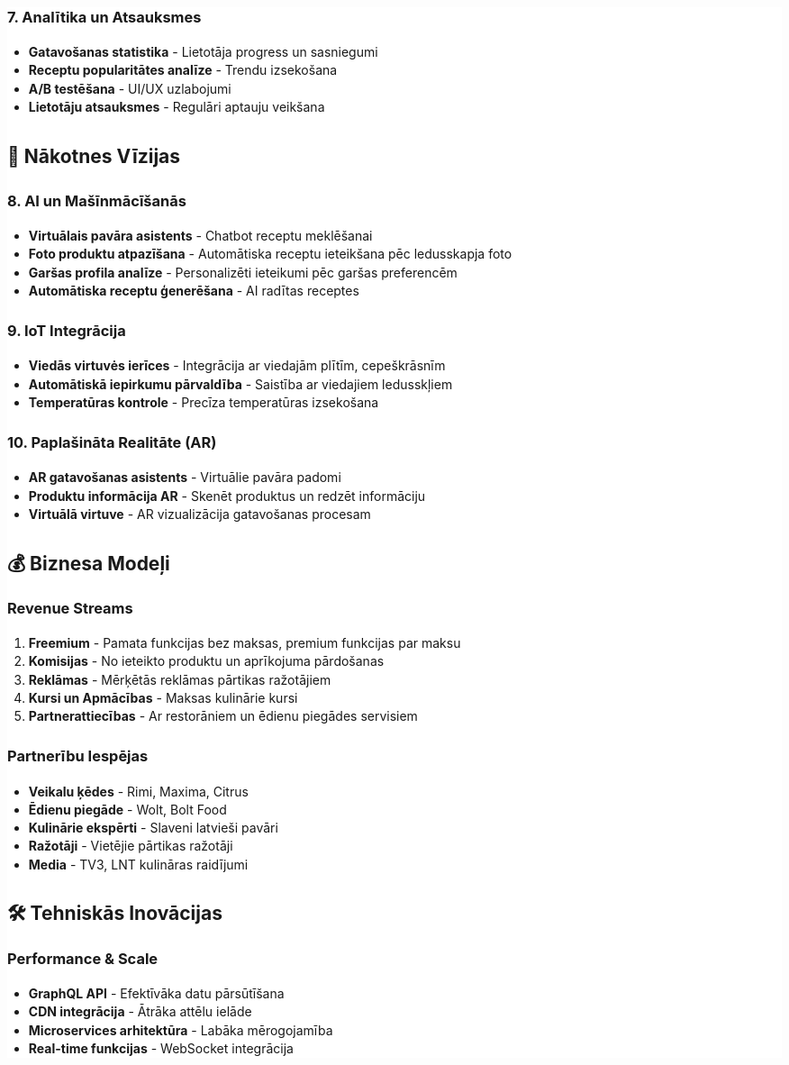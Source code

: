 ### 7. Analītika un Atsauksmes
- **Gatavošanas statistika** - Lietotāja progress un sasniegumi
- **Receptu popularitātes analīze** - Trendu izsekošana
- **A/B testēšana** - UI/UX uzlabojumi
- **Lietotāju atsauksmes** - Regulāri aptauju veikšana

## 🔮 Nākotnes Vīzijas

### 8. AI un Mašīnmācīšanās
- **Virtuālais pavāra asistents** - Chatbot receptu meklēšanai
- **Foto produktu atpazīšana** - Automātiska receptu ieteikšana pēc ledusskapja foto
- **Garšas profila analīze** - Personalizēti ieteikumi pēc garšas preferencēm
- **Automātiska receptu ģenerēšana** - AI radītas receptes

### 9. IoT Integrācija
- **Viedās virtuvės ierīces** - Integrācija ar viedajām plītīm, cepeškrāsnīm
- **Automātiskā iepirkumu pārvaldība** - Saistība ar viedajiem ledusskļiem
- **Temperatūras kontrole** - Precīza temperatūras izsekošana

### 10. Paplašināta Realitāte (AR)
- **AR gatavošanas asistents** - Virtuālie pavāra padomi
- **Produktu informācija AR** - Skenēt produktus un redzēt informāciju
- **Virtuālā virtuve** - AR vizualizācija gatavošanas procesam

## 💰 Biznesa Modeļi

### Revenue Streams
1. **Freemium** - Pamata funkcijas bez maksas, premium funkcijas par maksu
2. **Komisijas** - No ieteikto produktu un aprīkojuma pārdošanas
3. **Reklāmas** - Mērķētās reklāmas pārtikas ražotājiem
4. **Kursi un Apmācības** - Maksas kulinārie kursi
5. **Partnerattiecības** - Ar restorāniem un ēdienu piegādes servisiem

### Partnerību Iespējas
- **Veikalu ķēdes** - Rimi, Maxima, Citrus
- **Ēdienu piegāde** - Wolt, Bolt Food
- **Kulinārie ekspērti** - Slaveni latvieši pavāri
- **Ražotāji** - Vietējie pārtikas ražotāji
- **Media** - TV3, LNT kulināras raidījumi

## 🛠️ Tehniskās Inovācijas

### Performance & Scale
- **GraphQL API** - Efektīvāka datu pārsūtīšana
- **CDN integrācija** - Ātrāka attēlu ielāde
- **Microservices arhitektūra** - Labāka mērogojamība
- **Real-time funkcijas** - WebSocket integrācija
